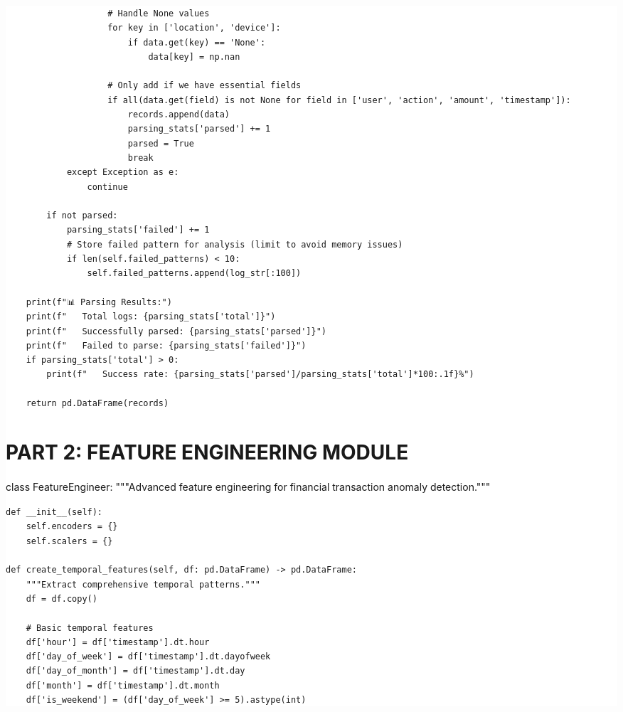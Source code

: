                         # Handle None values
                        for key in ['location', 'device']:
                            if data.get(key) == 'None':
                                data[key] = np.nan
                        
                        # Only add if we have essential fields
                        if all(data.get(field) is not None for field in ['user', 'action', 'amount', 'timestamp']):
                            records.append(data)
                            parsing_stats['parsed'] += 1
                            parsed = True
                            break
                except Exception as e:
                    continue
            
            if not parsed:
                parsing_stats['failed'] += 1
                # Store failed pattern for analysis (limit to avoid memory issues)
                if len(self.failed_patterns) < 10:
                    self.failed_patterns.append(log_str[:100])
        
        print(f"📊 Parsing Results:")
        print(f"   Total logs: {parsing_stats['total']}")
        print(f"   Successfully parsed: {parsing_stats['parsed']}")
        print(f"   Failed to parse: {parsing_stats['failed']}")
        if parsing_stats['total'] > 0:
            print(f"   Success rate: {parsing_stats['parsed']/parsing_stats['total']*100:.1f}%")
        
        return pd.DataFrame(records)


#  PART 2: FEATURE ENGINEERING MODULE


class FeatureEngineer:
    """Advanced feature engineering for financial transaction anomaly detection."""
    
    def __init__(self):
        self.encoders = {}
        self.scalers = {}
    
    def create_temporal_features(self, df: pd.DataFrame) -> pd.DataFrame:
        """Extract comprehensive temporal patterns."""
        df = df.copy()
        
        # Basic temporal features
        df['hour'] = df['timestamp'].dt.hour
        df['day_of_week'] = df['timestamp'].dt.dayofweek
        df['day_of_month'] = df['timestamp'].dt.day
        df['month'] = df['timestamp'].dt.month
        df['is_weekend'] = (df['day_of_week'] >= 5).astype(int)
        